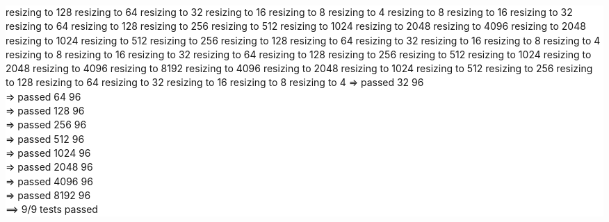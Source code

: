 resizing to 128
resizing to 64
resizing to 32
resizing to 16
resizing to 8
resizing to 4
resizing to 8
resizing to 16
resizing to 32
resizing to 64
resizing to 128
resizing to 256
resizing to 512
resizing to 1024
resizing to 2048
resizing to 4096
resizing to 2048
resizing to 1024
resizing to 512
resizing to 256
resizing to 128
resizing to 64
resizing to 32
resizing to 16
resizing to 8
resizing to 4
resizing to 8
resizing to 16
resizing to 32
resizing to 64
resizing to 128
resizing to 256
resizing to 512
resizing to 1024
resizing to 2048
resizing to 4096
resizing to 8192
resizing to 4096
resizing to 2048
resizing to 1024
resizing to 512
resizing to 256
resizing to 128
resizing to 64
resizing to 32
resizing to 16
resizing to 8
resizing to 4
=> passed 32 96         
=> passed 64 96         
=> passed 128 96         
=> passed 256 96         
=> passed 512 96         
=> passed 1024 96         
=> passed 2048 96         
=> passed 4096 96         
=> passed 8192 96         
==> 9/9 tests passed
